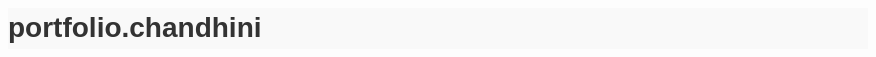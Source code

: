# portfolio.chandhini
<!DOCTYPE html>
<html lang="en">
<head>
  <meta charset="UTF-8">
  <meta name="viewport" content="width=device-width, initial-scale=1.0">
  <title>Gandreti Chandhini | Portfolio</title>
  <style>
    body {
      font-family: Arial, sans-serif;
      margin: 0;
      padding: 0;
      background: #f9f9f9;
      color: #333;
    }
    header {
      background: #004aad;
      color: white;
      text-align: center;
      padding: 2rem 1rem;
    }
    header h1 {
      margin: 0;
      font-size: 2.5rem;
    }
    header p {
      font-size: 1.2rem;
    }
    section {
      max-width: 900px;
      margin: 2rem auto;
      padding: 1.5rem;
      background: white;
      border-radius: 10px;
      box-shadow: 0 4px 10px rgba(0,0,0,0.1);
    }
    h2 {
      color: #004aad;
      border-bottom: 2px solid #004aad;
      padding-bottom: 0.5rem;
    }
    ul {
      list-style: none;
      padding: 0;
    }
    ul li {
      margin: 0.5rem 0;
    }
    footer {
      text-align: center;
      padding: 1rem;
      background: #004aad;
      color: white;
      margin-top: 2rem;
    }
    a {
      color: #004aad;
      text-decoration: none;
    }
  </style>
</head>
<body>